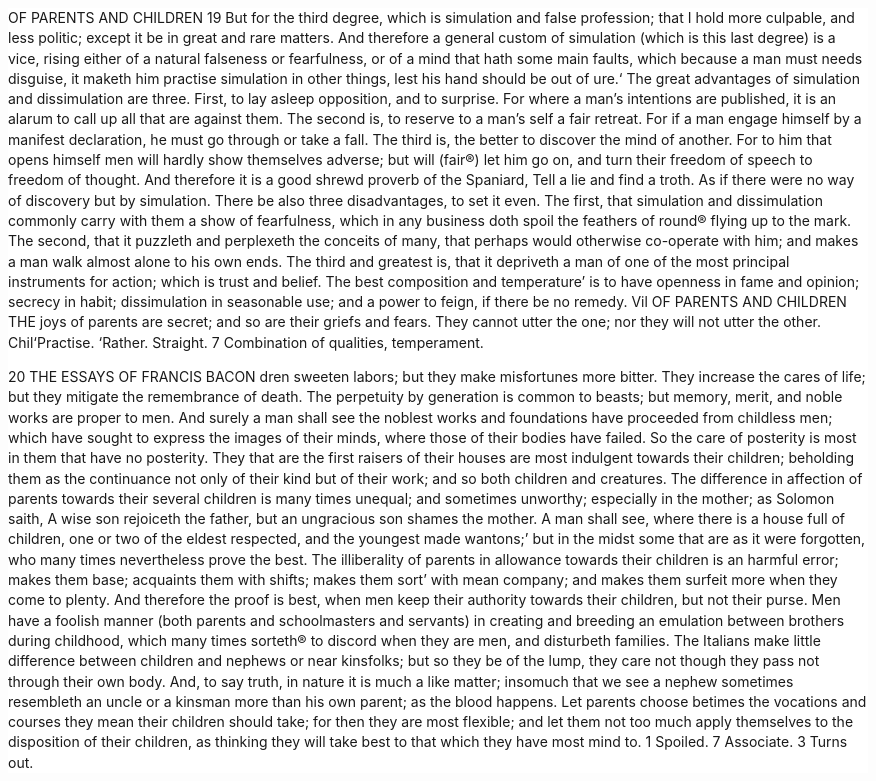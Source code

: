 OF PARENTS AND CHILDREN 19 But for the third degree, which is simulation and false profession; that I hold more culpable, and less politic; except it be in great and rare matters. And therefore a general custom of simulation (which is this last degree) is a vice, rising either of a natural falseness or fearfulness, or of a mind that hath some main faults, which because a man must needs disguise, it maketh him practise simulation in other things, lest his hand should be out of ure.‘ The great advantages of simulation and dissimulation are three. First, to lay asleep opposition, and to surprise. For where a man’s intentions are published, it is an alarum to call up all that are against them. The second is, to reserve to a man’s self a fair retreat. For if a man engage himself by a manifest declaration, he must go through or take a fall. The third is, the better to discover the mind of another. For to him that opens himself men will hardly show themselves adverse; but will (fair®) let him go on, and turn their freedom of speech to freedom of thought. And therefore it is a good shrewd proverb of the Spaniard, Tell a lie and find a troth. As if there were no way of discovery but by simulation. There be also three disadvantages, to set it even. The first, that simulation and dissimulation commonly carry with them a show of fearfulness, which in any business doth spoil the feathers of round® flying up to the mark. The second, that it puzzleth and perplexeth the conceits of many, that perhaps would otherwise co-operate with him; and makes a man walk almost alone to his own ends. The third and greatest is, that it depriveth a man of one of the most principal instruments for action; which is trust and belief. The best composition and temperature’ is to have openness in fame and opinion; secrecy in habit; dissimulation in seasonable use; and a power to feign, if there be no remedy. Vil OF PARENTS AND CHILDREN THE joys of parents are secret; and so are their griefs and fears. They cannot utter the one; nor they will not utter the other. Chil‘Practise. ‘Rather. Straight. 7 Combination of qualities, temperament.

20 THE ESSAYS OF FRANCIS BACON dren sweeten labors; but they make misfortunes more bitter. They increase the cares of life; but they mitigate the remembrance of death. The perpetuity by generation is common to beasts; but memory, merit, and noble works are proper to men. And surely a man shall see the noblest works and foundations have proceeded from childless men; which have sought to express the images of their minds, where those of their bodies have failed. So the care of posterity is most in them that have no posterity. They that are the first raisers of their houses are most indulgent towards their children; beholding them as the continuance not only of their kind but of their work; and so both children and creatures. The difference in affection of parents towards their several children is many times unequal; and sometimes unworthy; especially in the mother; as Solomon saith, A wise son rejoiceth the father, but an ungracious son shames the mother. A man shall see, where there is a house full of children, one or two of the eldest respected, and the youngest made wantons;’ but in the midst some that are as it were forgotten, who many times nevertheless prove the best. The illiberality of parents in allowance towards their children is an harmful error; makes them base; acquaints them with shifts; makes them sort’ with mean company; and makes them surfeit more when they come to plenty. And therefore the proof is best, when men keep their authority towards their children, but not their purse. Men have a foolish manner (both parents and schoolmasters and servants) in creating and breeding an emulation between brothers during childhood, which many times sorteth® to discord when they are men, and disturbeth families. The Italians make little difference between children and nephews or near kinsfolks; but so they be of the lump, they care not though they pass not through their own body. And, to say truth, in nature it is much a like matter; insomuch that we see a nephew sometimes resembleth an uncle or a kinsman more than his own parent; as the blood happens. Let parents choose betimes the vocations and courses they mean their children should take; for then they are most flexible; and let them not too much apply themselves to the disposition of their children, as thinking they will take best to that which they have most mind to. 1 Spoiled. 7 Associate. 3 Turns out.
